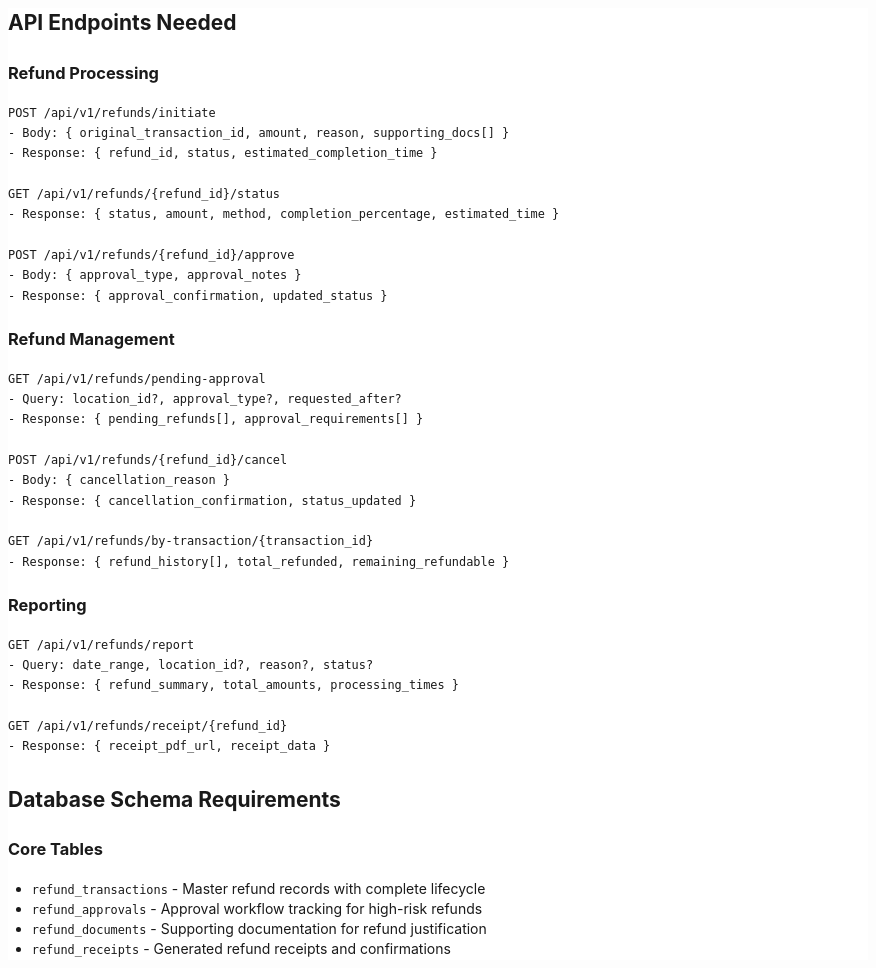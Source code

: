 ## API Endpoints Needed

### Refund Processing

```
POST /api/v1/refunds/initiate
- Body: { original_transaction_id, amount, reason, supporting_docs[] }
- Response: { refund_id, status, estimated_completion_time }

GET /api/v1/refunds/{refund_id}/status
- Response: { status, amount, method, completion_percentage, estimated_time }

POST /api/v1/refunds/{refund_id}/approve
- Body: { approval_type, approval_notes }
- Response: { approval_confirmation, updated_status }
```

### Refund Management

```
GET /api/v1/refunds/pending-approval
- Query: location_id?, approval_type?, requested_after?
- Response: { pending_refunds[], approval_requirements[] }

POST /api/v1/refunds/{refund_id}/cancel
- Body: { cancellation_reason }
- Response: { cancellation_confirmation, status_updated }

GET /api/v1/refunds/by-transaction/{transaction_id}
- Response: { refund_history[], total_refunded, remaining_refundable }
```

### Reporting

```
GET /api/v1/refunds/report
- Query: date_range, location_id?, reason?, status?
- Response: { refund_summary, total_amounts, processing_times }

GET /api/v1/refunds/receipt/{refund_id}
- Response: { receipt_pdf_url, receipt_data }
```

## Database Schema Requirements

### Core Tables

- `refund_transactions` - Master refund records with complete lifecycle
- `refund_approvals` - Approval workflow tracking for high-risk refunds
- `refund_documents` - Supporting documentation for refund justification
- `refund_receipts` - Generated refund receipts and confirmations
